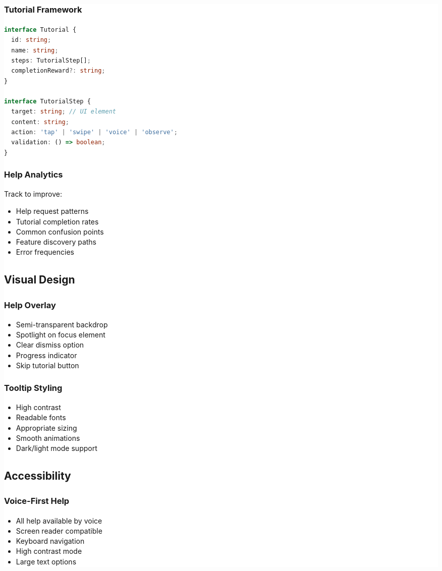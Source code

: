 ### Tutorial Framework

```typescript
interface Tutorial {
  id: string;
  name: string;
  steps: TutorialStep[];
  completionReward?: string;
}

interface TutorialStep {
  target: string; // UI element
  content: string;
  action: 'tap' | 'swipe' | 'voice' | 'observe';
  validation: () => boolean;
}
```

### Help Analytics

Track to improve:
- Help request patterns
- Tutorial completion rates
- Common confusion points
- Feature discovery paths
- Error frequencies

## Visual Design

### Help Overlay
- Semi-transparent backdrop
- Spotlight on focus element
- Clear dismiss option
- Progress indicator
- Skip tutorial button

### Tooltip Styling
- High contrast
- Readable fonts
- Appropriate sizing
- Smooth animations
- Dark/light mode support

## Accessibility

### Voice-First Help
- All help available by voice
- Screen reader compatible
- Keyboard navigation
- High contrast mode
- Large text options
